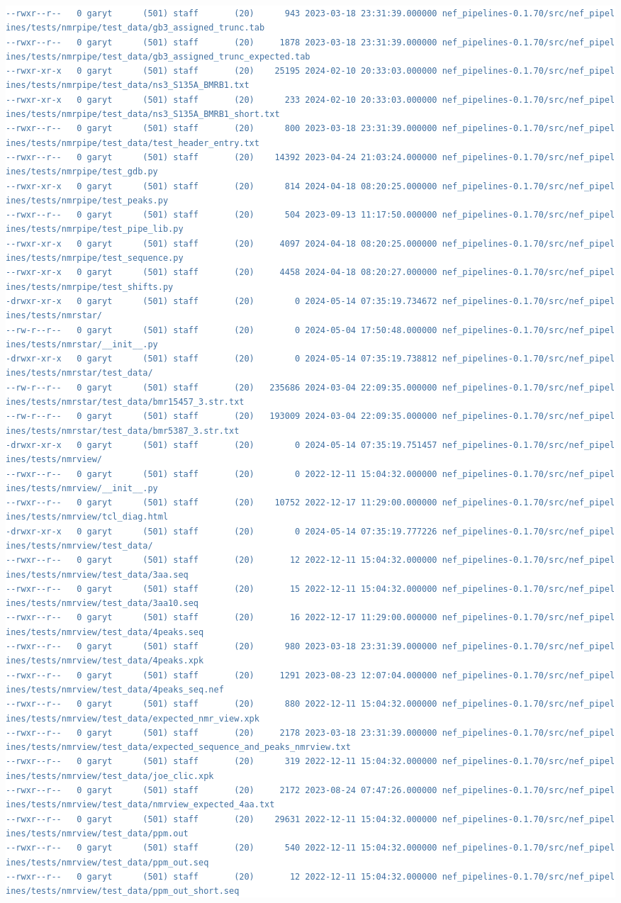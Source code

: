 ```diff
--rwxr--r--   0 garyt      (501) staff       (20)      943 2023-03-18 23:31:39.000000 nef_pipelines-0.1.70/src/nef_pipelines/tests/nmrpipe/test_data/gb3_assigned_trunc.tab
--rwxr--r--   0 garyt      (501) staff       (20)     1878 2023-03-18 23:31:39.000000 nef_pipelines-0.1.70/src/nef_pipelines/tests/nmrpipe/test_data/gb3_assigned_trunc_expected.tab
--rwxr-xr-x   0 garyt      (501) staff       (20)    25195 2024-02-10 20:33:03.000000 nef_pipelines-0.1.70/src/nef_pipelines/tests/nmrpipe/test_data/ns3_S135A_BMRB1.txt
--rwxr-xr-x   0 garyt      (501) staff       (20)      233 2024-02-10 20:33:03.000000 nef_pipelines-0.1.70/src/nef_pipelines/tests/nmrpipe/test_data/ns3_S135A_BMRB1_short.txt
--rwxr--r--   0 garyt      (501) staff       (20)      800 2023-03-18 23:31:39.000000 nef_pipelines-0.1.70/src/nef_pipelines/tests/nmrpipe/test_data/test_header_entry.txt
--rwxr--r--   0 garyt      (501) staff       (20)    14392 2023-04-24 21:03:24.000000 nef_pipelines-0.1.70/src/nef_pipelines/tests/nmrpipe/test_gdb.py
--rwxr-xr-x   0 garyt      (501) staff       (20)      814 2024-04-18 08:20:25.000000 nef_pipelines-0.1.70/src/nef_pipelines/tests/nmrpipe/test_peaks.py
--rwxr--r--   0 garyt      (501) staff       (20)      504 2023-09-13 11:17:50.000000 nef_pipelines-0.1.70/src/nef_pipelines/tests/nmrpipe/test_pipe_lib.py
--rwxr-xr-x   0 garyt      (501) staff       (20)     4097 2024-04-18 08:20:25.000000 nef_pipelines-0.1.70/src/nef_pipelines/tests/nmrpipe/test_sequence.py
--rwxr-xr-x   0 garyt      (501) staff       (20)     4458 2024-04-18 08:20:27.000000 nef_pipelines-0.1.70/src/nef_pipelines/tests/nmrpipe/test_shifts.py
-drwxr-xr-x   0 garyt      (501) staff       (20)        0 2024-05-14 07:35:19.734672 nef_pipelines-0.1.70/src/nef_pipelines/tests/nmrstar/
--rw-r--r--   0 garyt      (501) staff       (20)        0 2024-05-04 17:50:48.000000 nef_pipelines-0.1.70/src/nef_pipelines/tests/nmrstar/__init__.py
-drwxr-xr-x   0 garyt      (501) staff       (20)        0 2024-05-14 07:35:19.738812 nef_pipelines-0.1.70/src/nef_pipelines/tests/nmrstar/test_data/
--rw-r--r--   0 garyt      (501) staff       (20)   235686 2024-03-04 22:09:35.000000 nef_pipelines-0.1.70/src/nef_pipelines/tests/nmrstar/test_data/bmr15457_3.str.txt
--rw-r--r--   0 garyt      (501) staff       (20)   193009 2024-03-04 22:09:35.000000 nef_pipelines-0.1.70/src/nef_pipelines/tests/nmrstar/test_data/bmr5387_3.str.txt
-drwxr-xr-x   0 garyt      (501) staff       (20)        0 2024-05-14 07:35:19.751457 nef_pipelines-0.1.70/src/nef_pipelines/tests/nmrview/
--rwxr--r--   0 garyt      (501) staff       (20)        0 2022-12-11 15:04:32.000000 nef_pipelines-0.1.70/src/nef_pipelines/tests/nmrview/__init__.py
--rwxr--r--   0 garyt      (501) staff       (20)    10752 2022-12-17 11:29:00.000000 nef_pipelines-0.1.70/src/nef_pipelines/tests/nmrview/tcl_diag.html
-drwxr-xr-x   0 garyt      (501) staff       (20)        0 2024-05-14 07:35:19.777226 nef_pipelines-0.1.70/src/nef_pipelines/tests/nmrview/test_data/
--rwxr--r--   0 garyt      (501) staff       (20)       12 2022-12-11 15:04:32.000000 nef_pipelines-0.1.70/src/nef_pipelines/tests/nmrview/test_data/3aa.seq
--rwxr--r--   0 garyt      (501) staff       (20)       15 2022-12-11 15:04:32.000000 nef_pipelines-0.1.70/src/nef_pipelines/tests/nmrview/test_data/3aa10.seq
--rwxr--r--   0 garyt      (501) staff       (20)       16 2022-12-17 11:29:00.000000 nef_pipelines-0.1.70/src/nef_pipelines/tests/nmrview/test_data/4peaks.seq
--rwxr--r--   0 garyt      (501) staff       (20)      980 2023-03-18 23:31:39.000000 nef_pipelines-0.1.70/src/nef_pipelines/tests/nmrview/test_data/4peaks.xpk
--rwxr--r--   0 garyt      (501) staff       (20)     1291 2023-08-23 12:07:04.000000 nef_pipelines-0.1.70/src/nef_pipelines/tests/nmrview/test_data/4peaks_seq.nef
--rwxr--r--   0 garyt      (501) staff       (20)      880 2022-12-11 15:04:32.000000 nef_pipelines-0.1.70/src/nef_pipelines/tests/nmrview/test_data/expected_nmr_view.xpk
--rwxr--r--   0 garyt      (501) staff       (20)     2178 2023-03-18 23:31:39.000000 nef_pipelines-0.1.70/src/nef_pipelines/tests/nmrview/test_data/expected_sequence_and_peaks_nmrview.txt
--rwxr--r--   0 garyt      (501) staff       (20)      319 2022-12-11 15:04:32.000000 nef_pipelines-0.1.70/src/nef_pipelines/tests/nmrview/test_data/joe_clic.xpk
--rwxr--r--   0 garyt      (501) staff       (20)     2172 2023-08-24 07:47:26.000000 nef_pipelines-0.1.70/src/nef_pipelines/tests/nmrview/test_data/nmrview_expected_4aa.txt
--rwxr--r--   0 garyt      (501) staff       (20)    29631 2022-12-11 15:04:32.000000 nef_pipelines-0.1.70/src/nef_pipelines/tests/nmrview/test_data/ppm.out
--rwxr--r--   0 garyt      (501) staff       (20)      540 2022-12-11 15:04:32.000000 nef_pipelines-0.1.70/src/nef_pipelines/tests/nmrview/test_data/ppm_out.seq
--rwxr--r--   0 garyt      (501) staff       (20)       12 2022-12-11 15:04:32.000000 nef_pipelines-0.1.70/src/nef_pipelines/tests/nmrview/test_data/ppm_out_short.seq
```